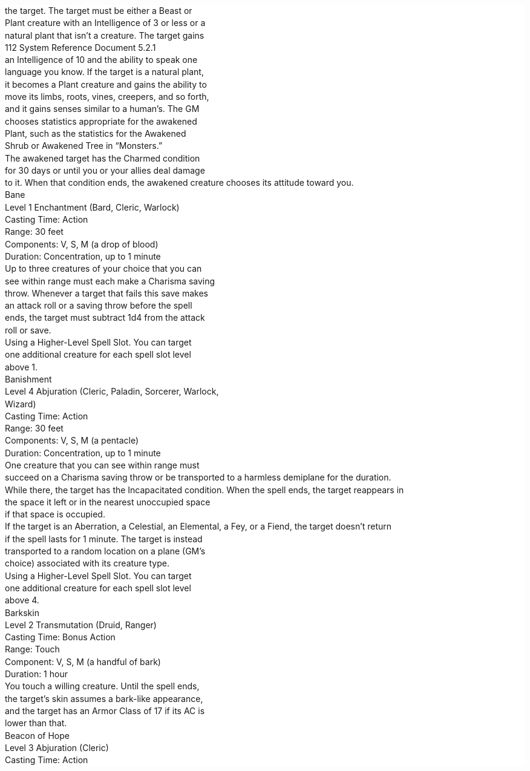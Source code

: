 the target. The target must be either a Beast or  
Plant creature with an Intelligence of 3 or less or a  
natural plant that isn’t a creature. The target gains  
112 System Reference Document 5.2.1  
an Intelligence of 10 and the ability to speak one  
language you know. If the target is a natural plant,  
it becomes a Plant creature and gains the ability to  
move its limbs, roots, vines, creepers, and so forth,  
and it gains senses similar to a human’s. The GM  
chooses statistics appropriate for the awakened  
Plant, such as the statistics for the Awakened  
Shrub or Awakened Tree in “Monsters.”  
The awakened target has the Charmed condition  
for 30 days or until you or your allies deal damage  
to it. When that condition ends, the awakened creature chooses its attitude toward you.  
Bane  
Level 1 Enchantment (Bard, Cleric, Warlock)  
Casting Time: Action  
Range: 30 feet  
Components: V, S, M (a drop of blood)  
Duration: Concentration, up to 1 minute  
Up to three creatures of your choice that you can  
see within range must each make a Charisma saving  
throw. Whenever a target that fails this save makes  
an attack roll or a saving throw before the spell  
ends, the target must subtract 1d4 from the attack  
roll or save.  
Using a Higher-Level Spell Slot. You can target  
one additional creature for each spell slot level  
above 1.  
Banishment  
Level 4 Abjuration (Cleric, Paladin, Sorcerer, Warlock,  
Wizard)  
Casting Time: Action  
Range: 30 feet  
Components: V, S, M (a pentacle)  
Duration: Concentration, up to 1 minute  
One creature that you can see within range must  
succeed on a Charisma saving throw or be transported to a harmless demiplane for the duration.  
While there, the target has the Incapacitated condition. When the spell ends, the target reappears in  
the space it left or in the nearest unoccupied space  
if that space is occupied.  
If the target is an Aberration, a Celestial, an Elemental, a Fey, or a Fiend, the target doesn’t return  
if the spell lasts for 1 minute. The target is instead  
transported to a random location on a plane (GM’s  
choice) associated with its creature type.  
Using a Higher-Level Spell Slot. You can target  
one additional creature for each spell slot level  
above 4.  
Barkskin  
Level 2 Transmutation (Druid, Ranger)  
Casting Time: Bonus Action  
Range: Touch  
Component: V, S, M (a handful of bark)  
Duration: 1 hour  
You touch a willing creature. Until the spell ends,  
the target’s skin assumes a bark-like appearance,  
and the target has an Armor Class of 17 if its AC is  
lower than that.  
Beacon of Hope  
Level 3 Abjuration (Cleric)  
Casting Time: Action  